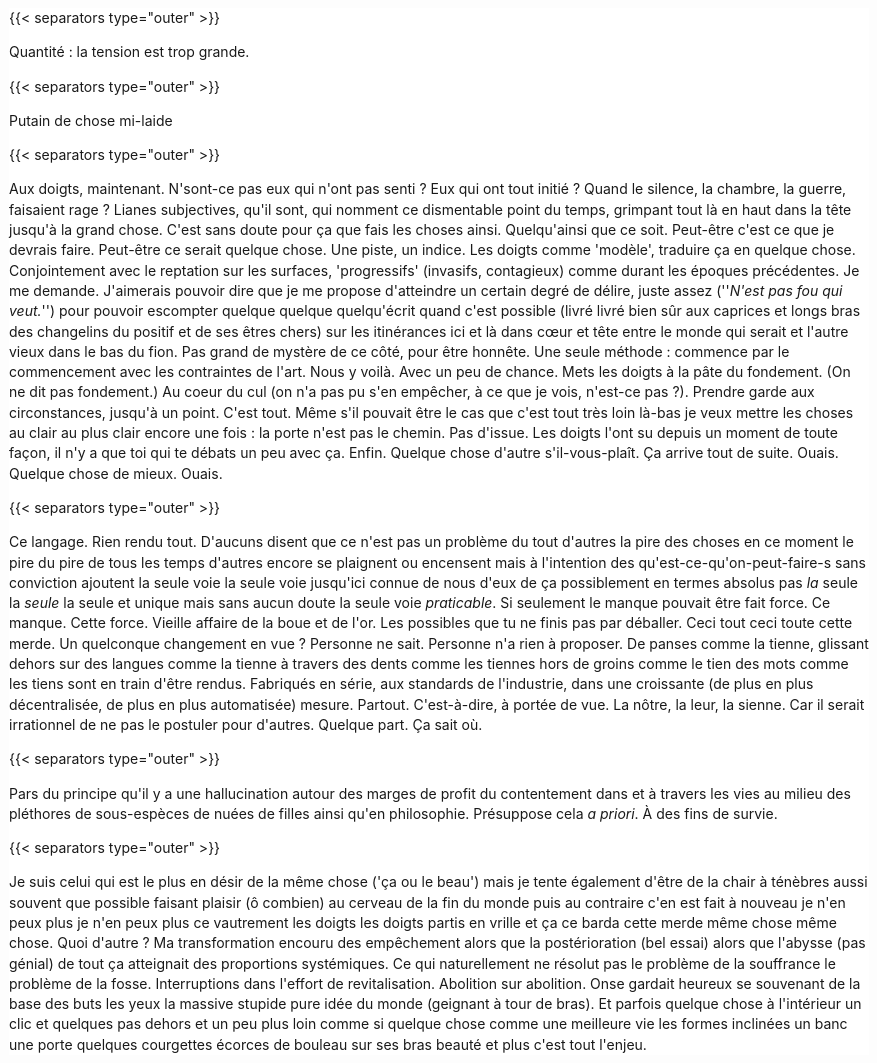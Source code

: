 {{< separators type="outer" >}}

Quantité : la tension est trop grande.

{{< separators type="outer" >}}

Putain de chose mi-laide

{{< separators type="outer" >}}

Aux doigts, maintenant. N'sont-ce pas eux qui n'ont pas senti ? Eux qui ont tout initié ? Quand le silence, la chambre, la guerre, faisaient rage ? Lianes subjectives, qu'il sont, qui nomment ce dismentable point du temps, grimpant tout là en haut dans la tête jusqu'à la grand chose. C'est sans doute pour ça que fais les choses ainsi. Quelqu'ainsi que ce soit. Peut-être c'est ce que je devrais faire. Peut-être ce serait quelque chose. Une piste, un indice. Les doigts comme 'modèle', traduire ça en quelque chose. Conjointement avec le reptation sur les surfaces, 'progressifs' (invasifs, contagieux) comme durant les époques précédentes. Je me demande. J'aimerais pouvoir dire que je me propose d'atteindre un certain degré de délire, juste assez (''*N'est pas fou qui veut.*'') pour pouvoir escompter quelque quelque quelqu'écrit quand c'est possible (livré livré bien sûr aux caprices et longs bras des changelins du positif et de ses êtres chers) sur les itinérances ici et là dans cœur et tête entre le monde qui serait et l'autre vieux dans le bas du fion. Pas grand de mystère de ce côté, pour être honnête. Une seule méthode : commence par le commencement avec les contraintes de l'art. Nous y voilà. Avec un peu de chance. Mets les doigts à la pâte du fondement. (On ne dit pas fondement.) Au coeur du cul (on n'a pas pu s'en empêcher, à ce que je vois, n'est-ce pas ?). Prendre garde aux circonstances, jusqu'à un point. C'est tout. Même s'il pouvait être le cas que c'est tout très loin là-bas je veux mettre les choses au clair au plus clair encore une fois : la porte n'est pas le chemin. Pas d'issue. Les doigts l'ont su depuis un moment de toute façon, il n'y a que toi qui te débats un peu avec ça. Enfin. Quelque chose d'autre s'il-vous-plaît. Ça arrive tout de suite. Ouais. Quelque chose de mieux. Ouais.

{{< separators type="outer" >}}

Ce langage. Rien rendu tout. D'aucuns disent que ce n'est pas un problème du tout d'autres la pire des choses en ce moment le pire du pire de tous les temps d'autres encore se plaignent ou encensent mais à l'intention des qu'est-ce-qu'on-peut-faire-s sans conviction ajoutent la seule voie la seule voie jusqu'ici connue de nous d'eux de ça possiblement en termes absolus pas *la* seule la *seule* la seule et unique mais sans aucun doute la seule voie *praticable*. Si seulement le manque pouvait être fait force. Ce manque. Cette force. Vieille affaire de la boue et de l'or. Les possibles que tu ne finis pas par déballer. Ceci tout ceci toute cette merde. Un quelconque changement en vue ? Personne ne sait. Personne n'a rien à proposer. De panses comme la tienne, glissant dehors sur des langues comme la tienne à travers des dents comme les tiennes hors de groins comme le tien des mots comme les tiens sont en train d'être rendus. Fabriqués en série, aux standards de l'industrie, dans une croissante (de plus en plus décentralisée, de plus en plus automatisée) mesure. Partout. C'est-à-dire, à portée de vue. La nôtre, la leur, la sienne. Car il serait irrationnel de ne pas le postuler pour d'autres. Quelque part. Ça sait où.

{{< separators type="outer" >}}

Pars du principe qu'il y a une hallucination autour des marges de profit du contentement dans et à travers les vies au milieu des pléthores de sous-espèces de nuées de filles ainsi qu'en philosophie. Présuppose cela *a priori*. À des fins de survie.

{{< separators type="outer" >}}

Je suis celui qui est le plus en désir de la même chose ('ça ou le beau') mais je tente également d'être de la chair à ténèbres aussi souvent que possible faisant plaisir (ô combien) au cerveau de la fin du monde puis au contraire c'en est fait à nouveau je n'en peux plus je n'en peux plus ce vautrement les doigts les doigts partis en vrille et ça ce barda cette merde même chose même chose. Quoi d'autre ? Ma transformation encouru des empêchement alors que la postérioration (bel essai) alors que l'abysse (pas génial) de tout ça atteignait des proportions systémiques. Ce qui naturellement ne résolut pas le problème de la souffrance le problème de la fosse. Interruptions dans l'effort de revitalisation. Abolition sur abolition. Onse gardait heureux se souvenant de la base des buts les yeux la massive stupide pure idée du monde (geignant à tour de bras). Et parfois quelque chose à l'intérieur un clic et quelques pas dehors et un peu plus loin comme si quelque chose comme une meilleure vie les formes inclinées un banc une porte quelques courgettes écorces de bouleau sur ses bras beauté et plus c'est tout l'enjeu.
